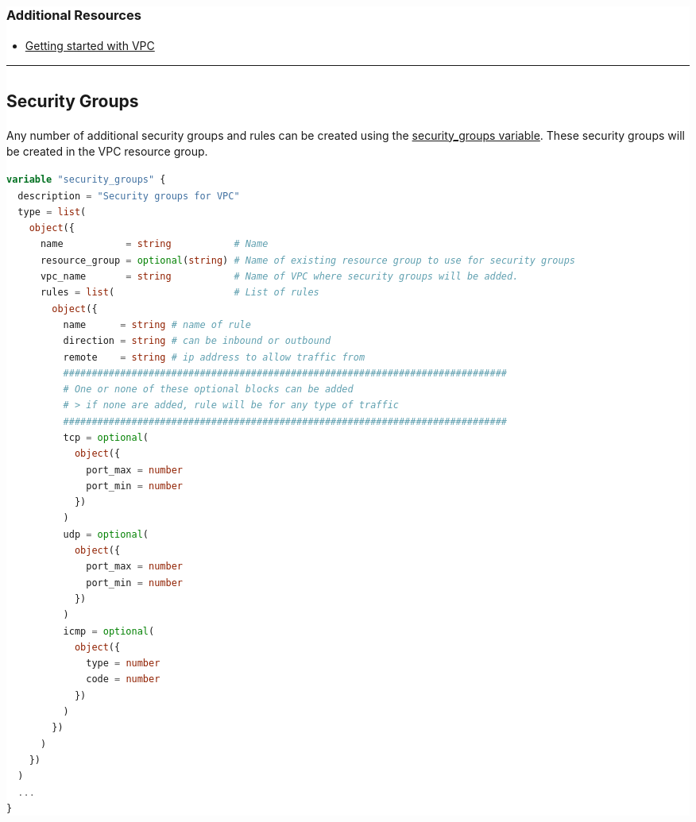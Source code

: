 ### Additional Resources

- [Getting started with VPC](https://cloud.ibm.com/docs/vpc?topic=vpc-getting-started)

---

## Security Groups

Any number of additional security groups and rules can be created using the [security_groups variable](./variables.tf#L168). These security groups will be created in the VPC resource group.

```terraform
variable "security_groups" {
  description = "Security groups for VPC"
  type = list(
    object({
      name           = string           # Name
      resource_group = optional(string) # Name of existing resource group to use for security groups
      vpc_name       = string           # Name of VPC where security groups will be added.
      rules = list(                     # List of rules
        object({
          name      = string # name of rule
          direction = string # can be inbound or outbound
          remote    = string # ip address to allow traffic from
          ##############################################################################
          # One or none of these optional blocks can be added
          # > if none are added, rule will be for any type of traffic
          ##############################################################################
          tcp = optional(
            object({
              port_max = number
              port_min = number
            })
          )
          udp = optional(
            object({
              port_max = number
              port_min = number
            })
          )
          icmp = optional(
            object({
              type = number
              code = number
            })
          )
        })
      )
    })
  )
  ...
}
```
